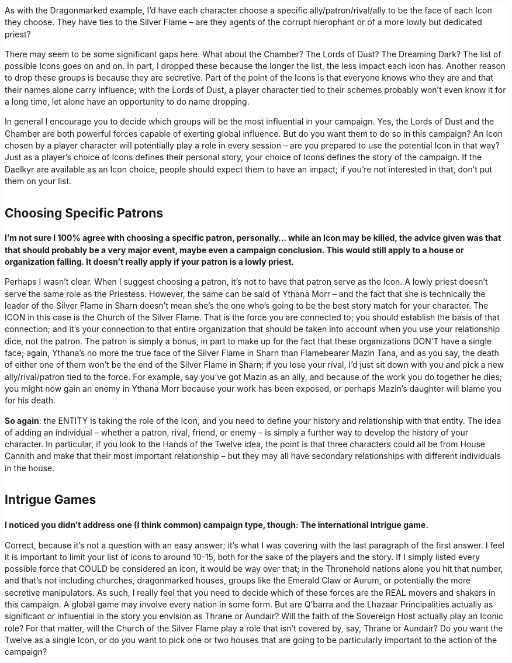 As with the Dragonmarked example, I’d have each character choose a specific ally/patron/rival/ally to be the face of each Icon they choose. They have ties to the Silver Flame – are they agents of the corrupt hierophant or of a more lowly but dedicated priest?

There may seem to be some significant gaps here. What about the Chamber? The Lords of Dust? The Dreaming Dark? The list of possible Icons goes on and on. In part, I dropped these because the longer the list, the less impact each Icon has. Another reason to drop these groups is because they are secretive. Part of the point of the Icons is that everyone knows who they are and that their names alone carry influence; with the Lords of Dust, a player character tied to their schemes probably won’t even know it for a long time, let alone have an opportunity to do name dropping.

In general I encourage you to decide which groups will be the most influential in your campaign. Yes, the Lords of Dust and the Chamber are both powerful forces capable of exerting global influence. But do you want them to do so in this campaign? An Icon chosen by a player character will potentially play a role in every session – are you prepared to use the potential Icon in that way? Just as a player’s choice of Icons defines their personal story, your choice of Icons defines the story of the campaign. If the Daelkyr are available as an Icon choice, people should expect them to have an impact; if you’re not interested in that, don’t put them on your list.

## Choosing Specific Patrons
**I’m not sure I 100% agree with choosing a specific patron, personally… while an Icon may be killed, the advice given was that that should probably be a very major event, maybe even a campaign conclusion. This would still apply to a house or organization falling. It doesn’t really apply if your patron is a lowly priest.**

Perhaps I wasn’t clear. When I suggest choosing a patron, it’s not to have that patron serve as the Icon. A lowly priest doesn’t serve the same role as the Priestess. However, the same can be said of Ythana Morr – and the fact that she is technically the leader of the Silver Flame in Sharn doesn’t mean she’s the one who’s going to be the best story match for your character. The ICON in this case is the Church of the Silver Flame. That is the force you are connected to; you should establish the basis of that connection; and it’s your connection to that entire organization that should be taken into account when you use your relationship dice, not the patron. The patron is simply a bonus, in part to make up for the fact that these organizations DON’T have a single face; again, Ythana’s no more the true face of the Silver Flame in Sharn than Flamebearer Mazin Tana, and as you say, the death of either one of them won’t be the end of the Silver Flame in Sharn; if you lose your rival, I’d just sit down with you and pick a new ally/rival/patron tied to the force. For example, say you’ve got Mazin as an ally, and because of the work you do together he dies; you might now gain an enemy in Ythana Morr because your work has been exposed, or perhaps Mazin’s daughter will blame you for his death.

**So again**: the ENTITY is taking the role of the Icon, and you need to define your history and relationship with that entity. The idea of adding an individual – whether a patron, rival, friend, or enemy – is simply a further way to develop the history of your character. In particular, if you look to the Hands of the Twelve idea, the point is that three characters could all be from House Cannith and make that their most important relationship – but they may all have secondary relationships with different individuals in the house.

## Intrigue Games
**I noticed you didn’t address one (I think common) campaign type, though: The international intrigue game.**

Correct, because it’s not a question with an easy answer; it’s what I was covering with the last paragraph of the first answer. I feel it is important to limit your list of icons to around 10-15, both for the sake of the players and the story. If I simply listed every possible force that COULD be considered an icon, it would be way over that; in the Thronehold nations alone you hit that number, and that’s not including churches, dragonmarked houses, groups like the Emerald Claw or Aurum, or potentially the more secretive manipulators. As such, I really feel that you need to decide which of these forces are the REAL movers and shakers in this campaign. A global game may involve every nation in some form. But are Q’barra and the Lhazaar Principalities actually as significant or influential in the story you envision as Thrane or Aundair? Will the faith of the Sovereign Host actually play an Iconic role? For that matter, will the Church of the Silver Flame play a role that isn’t covered by, say, Thrane or Aundair? Do you want the Twelve as a single Icon, or do you want to pick one or two houses that are going to be particularly important to the action of the campaign?

